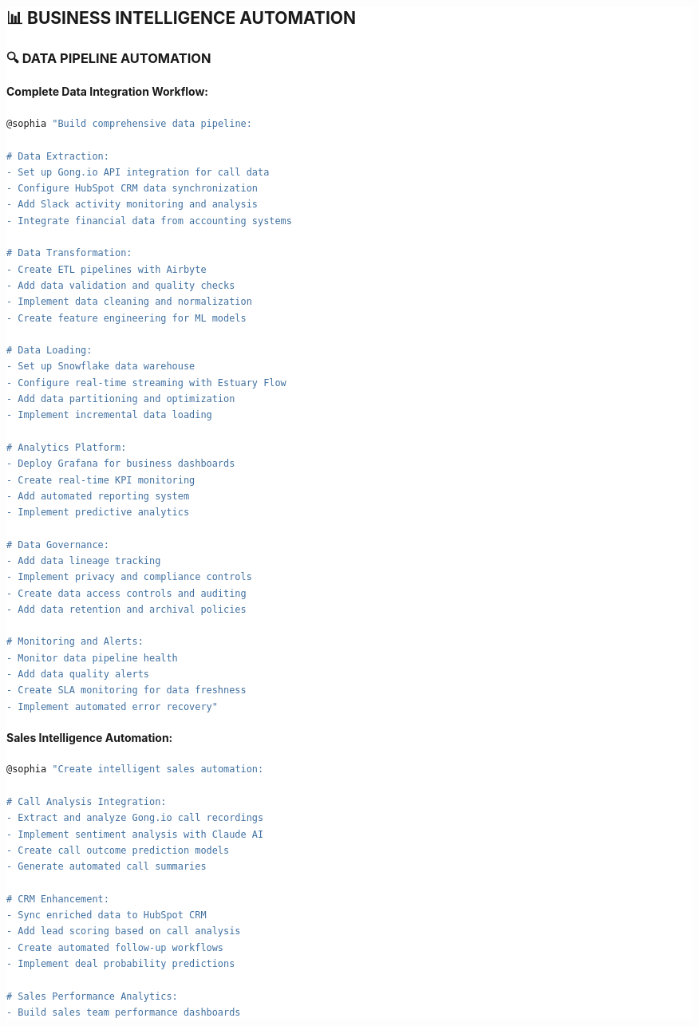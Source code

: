 ## 📊 **BUSINESS INTELLIGENCE AUTOMATION**

### **🔍 DATA PIPELINE AUTOMATION**

#### **Complete Data Integration Workflow:**
```bash
@sophia "Build comprehensive data pipeline:

# Data Extraction:
- Set up Gong.io API integration for call data
- Configure HubSpot CRM data synchronization
- Add Slack activity monitoring and analysis
- Integrate financial data from accounting systems

# Data Transformation:
- Create ETL pipelines with Airbyte
- Add data validation and quality checks
- Implement data cleaning and normalization
- Create feature engineering for ML models

# Data Loading:
- Set up Snowflake data warehouse
- Configure real-time streaming with Estuary Flow
- Add data partitioning and optimization
- Implement incremental data loading

# Analytics Platform:
- Deploy Grafana for business dashboards
- Create real-time KPI monitoring
- Add automated reporting system
- Implement predictive analytics

# Data Governance:
- Add data lineage tracking
- Implement privacy and compliance controls
- Create data access controls and auditing
- Add data retention and archival policies

# Monitoring and Alerts:
- Monitor data pipeline health
- Add data quality alerts
- Create SLA monitoring for data freshness
- Implement automated error recovery"
```

#### **Sales Intelligence Automation:**
```bash
@sophia "Create intelligent sales automation:

# Call Analysis Integration:
- Extract and analyze Gong.io call recordings
- Implement sentiment analysis with Claude AI
- Create call outcome prediction models
- Generate automated call summaries

# CRM Enhancement:
- Sync enriched data to HubSpot CRM
- Add lead scoring based on call analysis
- Create automated follow-up workflows
- Implement deal probability predictions

# Sales Performance Analytics:
- Build sales team performance dashboards
```